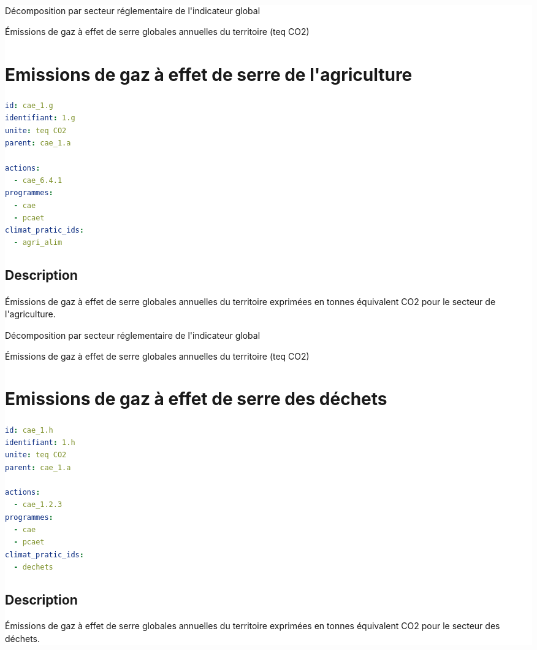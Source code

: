Décomposition par secteur réglementaire de l'indicateur global

Émissions de gaz à effet de serre globales annuelles du territoire (teq CO2)




# Emissions de gaz à effet de serre de l'agriculture
```yaml
id: cae_1.g
identifiant: 1.g
unite: teq CO2
parent: cae_1.a

actions:
  - cae_6.4.1
programmes:
  - cae
  - pcaet
climat_pratic_ids:
  - agri_alim
```
## Description
Émissions de gaz à effet de serre globales annuelles du territoire exprimées en tonnes équivalent CO2 pour le secteur de l'agriculture.

Décomposition par secteur réglementaire de l'indicateur global

Émissions de gaz à effet de serre globales annuelles du territoire (teq CO2)




# Emissions de gaz à effet de serre des déchets
```yaml
id: cae_1.h
identifiant: 1.h
unite: teq CO2
parent: cae_1.a

actions:
  - cae_1.2.3
programmes:
  - cae
  - pcaet
climat_pratic_ids:
  - dechets
```
## Description
Émissions de gaz à effet de serre globales annuelles du territoire exprimées en tonnes équivalent CO2 pour le secteur des déchets.
